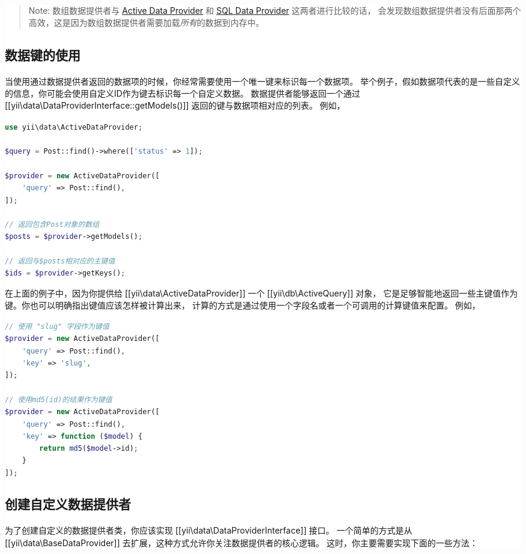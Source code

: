 > Note: 数组数据提供者与 [Active Data Provider](#active-data-provider) 和 [SQL Data Provider](#sql-data-provider) 这两者进行比较的话，
  会发现数组数据提供者没有后面那两个高效，这是因为数组数据提供者需要加载*所有*的数据到内存中。


## 数据键的使用 <span id="working-with-keys"></span>

当使用通过数据提供者返回的数据项的时候，你经常需要使用一个唯一键来标识每一个数据项。
举个例子，假如数据项代表的是一些自定义的信息，你可能会使用自定义ID作为键去标识每一个自定义数据。
数据提供者能够返回一个通过 [[yii\data\DataProviderInterface::getModels()]] 返回的键与数据项相对应的列表。
例如，

```php
use yii\data\ActiveDataProvider;

$query = Post::find()->where(['status' => 1]);

$provider = new ActiveDataProvider([
    'query' => Post::find(),
]);

// 返回包含Post对象的数组
$posts = $provider->getModels();

// 返回与$posts相对应的主键值
$ids = $provider->getKeys();
```

在上面的例子中，因为你提供给 [[yii\data\ActiveDataProvider]] 一个 [[yii\db\ActiveQuery]] 对象，
它是足够智能地返回一些主键值作为键。你也可以明确指出键值应该怎样被计算出来，
计算的方式是通过使用一个字段名或者一个可调用的计算键值来配置。
例如，

```php
// 使用 "slug" 字段作为键值
$provider = new ActiveDataProvider([
    'query' => Post::find(),
    'key' => 'slug',
]);

// 使用md5(id)的结果作为键值
$provider = new ActiveDataProvider([
    'query' => Post::find(),
    'key' => function ($model) {
        return md5($model->id);
    }
]);
```


## 创建自定义数据提供者 <span id="custom-data-provider"></span>

为了创建自定义的数据提供者类，你应该实现 [[yii\data\DataProviderInterface]] 接口。
一个简单的方式是从 [[yii\data\BaseDataProvider]] 去扩展，这种方式允许你关注数据提供者的核心逻辑。
这时，你主要需要实现下面的一些方法：
